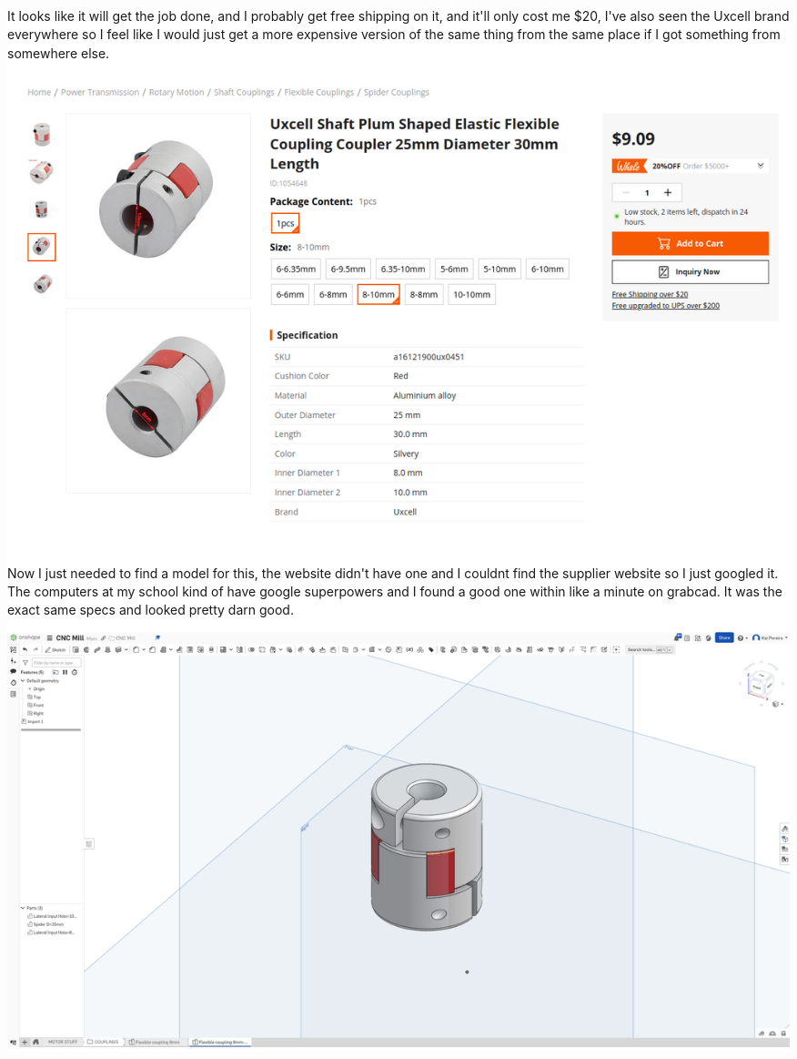 It looks like it will get the job done, and I probably get free shipping on it, and it'll only cost me $20, I've also seen the Uxcell brand everywhere so I feel like I would just get a more expensive version of the same thing from the same place if I got something from somewhere else.

![Pasted image 20250520215528.png](journal/Pasted%20image%2020250520215528.png)

Now I just needed to find a model for this, the website didn't have one and I couldnt find the supplier website so I just googled it. The computers at my school kind of have google superpowers and I found a good one within like a minute on grabcad. It was the exact same specs and looked pretty darn good.

![Pasted image 20250520215735.png](journal/Pasted%20image%2020250520215735.png)

